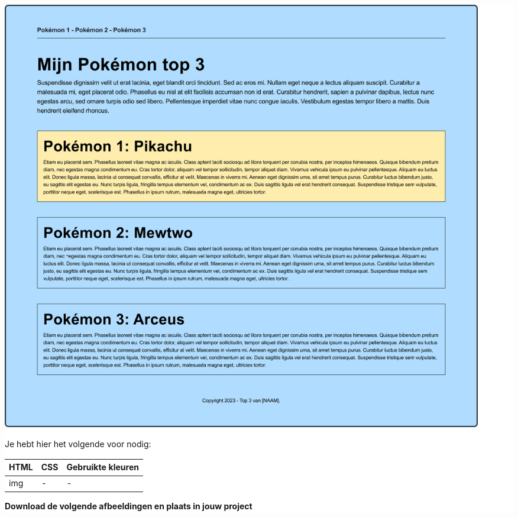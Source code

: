<img src="../images/Opdracht3.png" alt="Opdracht 3" title="Opdracht 3" width="800">

<br>

Je hebt hier het volgende voor nodig:

| HTML | CSS | Gebruikte kleuren |
| ---- | --- | ----------------- |
| img  | -   | -                 |


**Download de volgende afbeeldingen en plaats in jouw project**
<br>